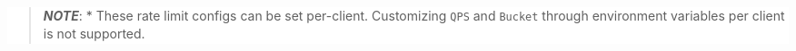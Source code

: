 > **_NOTE_**: * These rate limit configs can be set per-client. Customizing `QPS` and `Bucket` through environment variables per client is not supported.

[AKS]: https://docs.microsoft.com/azure/aks/
[AKS autoscaler documentation]: https://docs.microsoft.com/azure/aks/autoscaler
[aks-engine]: https://github.com/Azure/aks-engine
[Azure CLI]: https://docs.microsoft.com/cli/azure/install-azure-cli
[Azure Portal]: https://portal.azure.com
[Releases]: ../../README.md#releases
[service principal]: https://docs.microsoft.com/azure/active-directory/develop/app-objects-and-service-principals
[helm installation tutorial]: https://github.com/helm/charts/tree/master/stable/cluster-autoscaler#azure-aks
[Azure client]: https://github.com/kubernetes/kubernetes/tree/master/staging/src/k8s.io/legacy-cloud-providers/azure/clients
